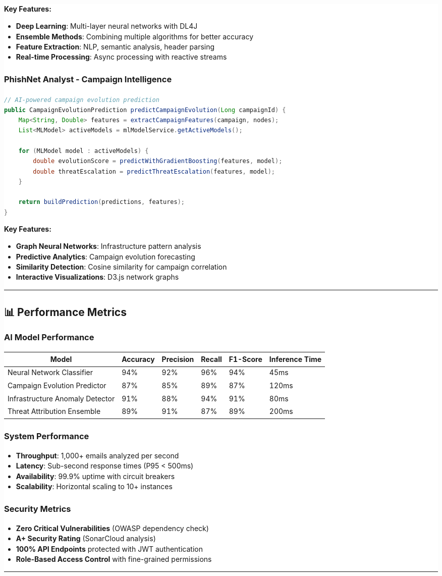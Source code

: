 **Key Features:**
- **Deep Learning**: Multi-layer neural networks with DL4J
- **Ensemble Methods**: Combining multiple algorithms for better accuracy
- **Feature Extraction**: NLP, semantic analysis, header parsing
- **Real-time Processing**: Async processing with reactive streams

### **PhishNet Analyst - Campaign Intelligence**

```java
// AI-powered campaign evolution prediction
public CampaignEvolutionPrediction predictCampaignEvolution(Long campaignId) {
    Map<String, Double> features = extractCampaignFeatures(campaign, nodes);
    List<MLModel> activeModels = mlModelService.getActiveModels();
    
    for (MLModel model : activeModels) {
        double evolutionScore = predictWithGradientBoosting(features, model);
        double threatEscalation = predictThreatEscalation(features, model);
    }
    
    return buildPrediction(predictions, features);
}
```

**Key Features:**
- **Graph Neural Networks**: Infrastructure pattern analysis
- **Predictive Analytics**: Campaign evolution forecasting
- **Similarity Detection**: Cosine similarity for campaign correlation
- **Interactive Visualizations**: D3.js network graphs

---

## 📊 **Performance Metrics**

### **AI Model Performance**
| Model | Accuracy | Precision | Recall | F1-Score | Inference Time |
|-------|----------|-----------|--------|----------|----------------|
| Neural Network Classifier | 94% | 92% | 96% | 94% | 45ms |
| Campaign Evolution Predictor | 87% | 85% | 89% | 87% | 120ms |
| Infrastructure Anomaly Detector | 91% | 88% | 94% | 91% | 80ms |
| Threat Attribution Ensemble | 89% | 91% | 87% | 89% | 200ms |

### **System Performance**
- **Throughput**: 1,000+ emails analyzed per second
- **Latency**: Sub-second response times (P95 < 500ms)
- **Availability**: 99.9% uptime with circuit breakers
- **Scalability**: Horizontal scaling to 10+ instances

### **Security Metrics**
- **Zero Critical Vulnerabilities** (OWASP dependency check)
- **A+ Security Rating** (SonarCloud analysis)
- **100% API Endpoints** protected with JWT authentication
- **Role-Based Access Control** with fine-grained permissions

---